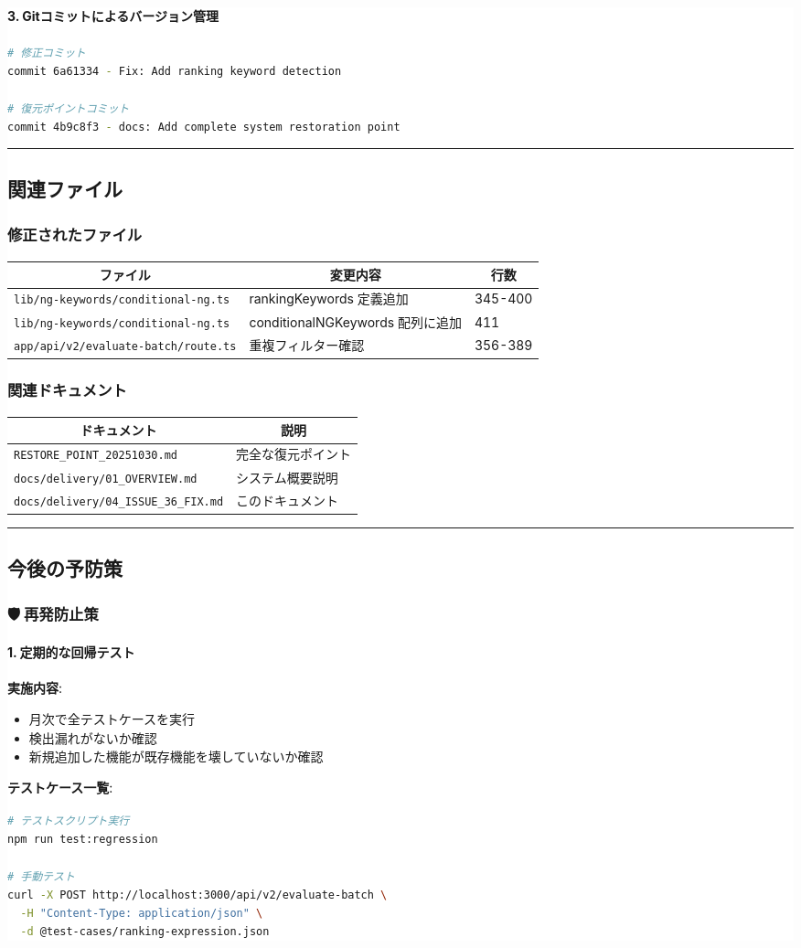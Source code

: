 #### 3. Gitコミットによるバージョン管理

```bash
# 修正コミット
commit 6a61334 - Fix: Add ranking keyword detection

# 復元ポイントコミット
commit 4b9c8f3 - docs: Add complete system restoration point
```

---

## 関連ファイル

### 修正されたファイル

| ファイル | 変更内容 | 行数 |
|---------|---------|------|
| `lib/ng-keywords/conditional-ng.ts` | rankingKeywords 定義追加 | 345-400 |
| `lib/ng-keywords/conditional-ng.ts` | conditionalNGKeywords 配列に追加 | 411 |
| `app/api/v2/evaluate-batch/route.ts` | 重複フィルター確認 | 356-389 |

### 関連ドキュメント

| ドキュメント | 説明 |
|------------|------|
| `RESTORE_POINT_20251030.md` | 完全な復元ポイント |
| `docs/delivery/01_OVERVIEW.md` | システム概要説明 |
| `docs/delivery/04_ISSUE_36_FIX.md` | このドキュメント |

---

## 今後の予防策

### 🛡️ 再発防止策

#### 1. 定期的な回帰テスト

**実施内容**:
- 月次で全テストケースを実行
- 検出漏れがないか確認
- 新規追加した機能が既存機能を壊していないか確認

**テストケース一覧**:
```bash
# テストスクリプト実行
npm run test:regression

# 手動テスト
curl -X POST http://localhost:3000/api/v2/evaluate-batch \
  -H "Content-Type: application/json" \
  -d @test-cases/ranking-expression.json
```
